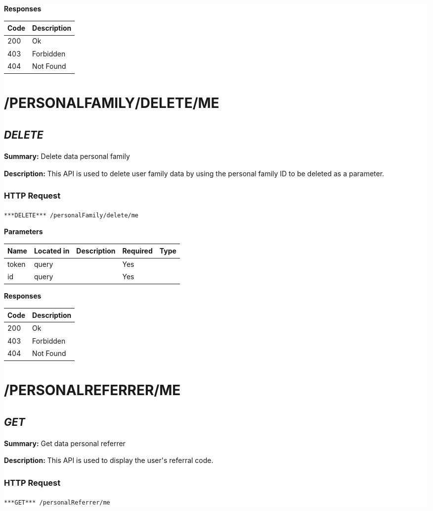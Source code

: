 **Responses**

| Code | Description |
| ---- | ----------- |
| 200 | Ok |
| 403 | Forbidden |
| 404 | Not Found |

# /PERSONALFAMILY/DELETE/ME
## ***DELETE*** 

**Summary:** Delete data personal family

**Description:** This API is used to delete user family data by using the personal family ID to be deleted as a parameter.


### HTTP Request 
`***DELETE*** /personalFamily/delete/me` 

**Parameters**

| Name | Located in | Description | Required | Type |
| ---- | ---------- | ----------- | -------- | ---- |
| token | query |  | Yes |  |
| id | query |  | Yes |  |

**Responses**

| Code | Description |
| ---- | ----------- |
| 200 | Ok |
| 403 | Forbidden |
| 404 | Not Found |

# /PERSONALREFERRER/ME
## ***GET*** 

**Summary:** Get data personal referrer

**Description:** This API is used to display the user's referral code.


### HTTP Request 
`***GET*** /personalReferrer/me` 
